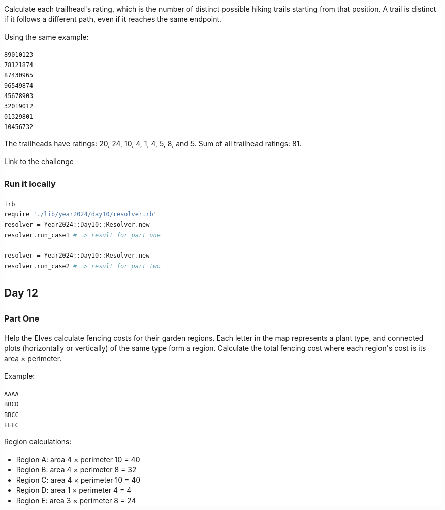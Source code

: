 Calculate each trailhead's rating, which is the number of distinct possible hiking trails starting from that position. A trail is distinct if it follows a different path, even if it reaches the same endpoint.

Using the same example:
```
89010123
78121874
87430965
96549874
45678903
32019012
01329801
10456732
```
The trailheads have ratings: 20, 24, 10, 4, 1, 4, 5, 8, and 5.
Sum of all trailhead ratings: 81.

[Link to the challenge](https://adventofcode.com/2024/day/10)

### Run it locally

```bash
irb
require './lib/year2024/day10/resolver.rb'
resolver = Year2024::Day10::Resolver.new
resolver.run_case1 # => result for part one

resolver = Year2024::Day10::Resolver.new
resolver.run_case2 # => result for part two
```

## Day 12

### Part One

Help the Elves calculate fencing costs for their garden regions. Each letter in the map represents a plant type, and connected plots (horizontally or vertically) of the same type form a region. Calculate the total fencing cost where each region's cost is its area × perimeter.

Example:
```
AAAA
BBCD
BBCC
EEEC
```

Region calculations:
- Region A: area 4 × perimeter 10 = 40
- Region B: area 4 × perimeter 8 = 32
- Region C: area 4 × perimeter 10 = 40
- Region D: area 1 × perimeter 4 = 4
- Region E: area 3 × perimeter 8 = 24
